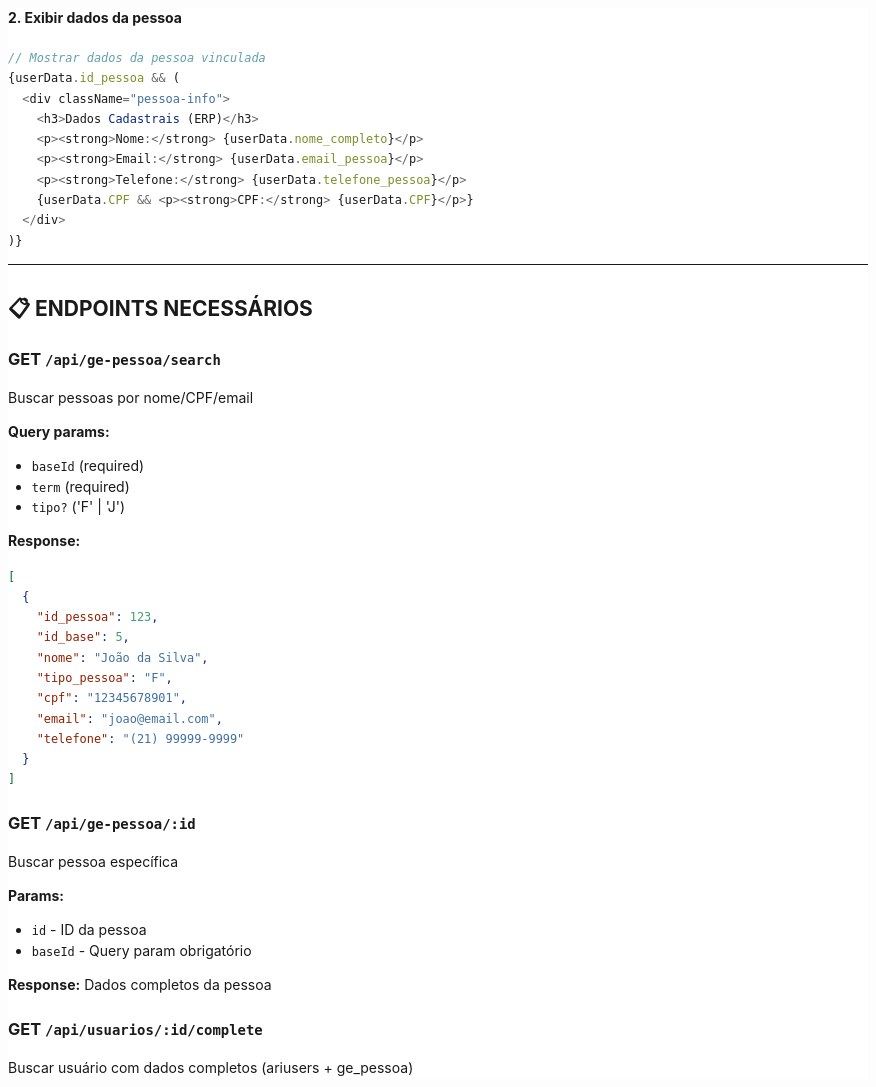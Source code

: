#### 2. Exibir dados da pessoa
```typescript
// Mostrar dados da pessoa vinculada
{userData.id_pessoa && (
  <div className="pessoa-info">
    <h3>Dados Cadastrais (ERP)</h3>
    <p><strong>Nome:</strong> {userData.nome_completo}</p>
    <p><strong>Email:</strong> {userData.email_pessoa}</p>
    <p><strong>Telefone:</strong> {userData.telefone_pessoa}</p>
    {userData.CPF && <p><strong>CPF:</strong> {userData.CPF}</p>}
  </div>
)}
```

---

## 📋 ENDPOINTS NECESSÁRIOS

### GET `/api/ge-pessoa/search`
Buscar pessoas por nome/CPF/email

**Query params:**
- `baseId` (required)
- `term` (required)
- `tipo?` ('F' | 'J')

**Response:**
```json
[
  {
    "id_pessoa": 123,
    "id_base": 5,
    "nome": "João da Silva",
    "tipo_pessoa": "F",
    "cpf": "12345678901",
    "email": "joao@email.com",
    "telefone": "(21) 99999-9999"
  }
]
```

### GET `/api/ge-pessoa/:id`
Buscar pessoa específica

**Params:**
- `id` - ID da pessoa
- `baseId` - Query param obrigatório

**Response:** Dados completos da pessoa

### GET `/api/usuarios/:id/complete`
Buscar usuário com dados completos (ariusers + ge_pessoa)
